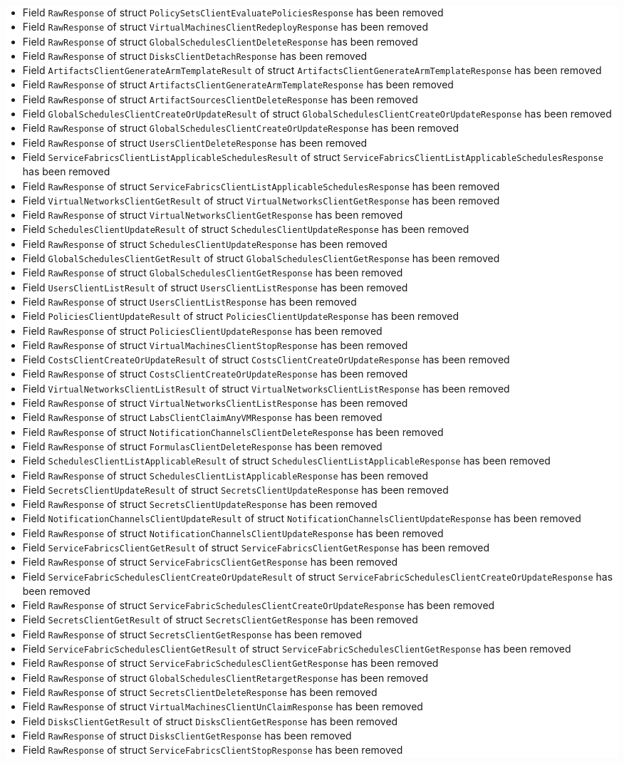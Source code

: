 - Field `RawResponse` of struct `PolicySetsClientEvaluatePoliciesResponse` has been removed
- Field `RawResponse` of struct `VirtualMachinesClientRedeployResponse` has been removed
- Field `RawResponse` of struct `GlobalSchedulesClientDeleteResponse` has been removed
- Field `RawResponse` of struct `DisksClientDetachResponse` has been removed
- Field `ArtifactsClientGenerateArmTemplateResult` of struct `ArtifactsClientGenerateArmTemplateResponse` has been removed
- Field `RawResponse` of struct `ArtifactsClientGenerateArmTemplateResponse` has been removed
- Field `RawResponse` of struct `ArtifactSourcesClientDeleteResponse` has been removed
- Field `GlobalSchedulesClientCreateOrUpdateResult` of struct `GlobalSchedulesClientCreateOrUpdateResponse` has been removed
- Field `RawResponse` of struct `GlobalSchedulesClientCreateOrUpdateResponse` has been removed
- Field `RawResponse` of struct `UsersClientDeleteResponse` has been removed
- Field `ServiceFabricsClientListApplicableSchedulesResult` of struct `ServiceFabricsClientListApplicableSchedulesResponse` has been removed
- Field `RawResponse` of struct `ServiceFabricsClientListApplicableSchedulesResponse` has been removed
- Field `VirtualNetworksClientGetResult` of struct `VirtualNetworksClientGetResponse` has been removed
- Field `RawResponse` of struct `VirtualNetworksClientGetResponse` has been removed
- Field `SchedulesClientUpdateResult` of struct `SchedulesClientUpdateResponse` has been removed
- Field `RawResponse` of struct `SchedulesClientUpdateResponse` has been removed
- Field `GlobalSchedulesClientGetResult` of struct `GlobalSchedulesClientGetResponse` has been removed
- Field `RawResponse` of struct `GlobalSchedulesClientGetResponse` has been removed
- Field `UsersClientListResult` of struct `UsersClientListResponse` has been removed
- Field `RawResponse` of struct `UsersClientListResponse` has been removed
- Field `PoliciesClientUpdateResult` of struct `PoliciesClientUpdateResponse` has been removed
- Field `RawResponse` of struct `PoliciesClientUpdateResponse` has been removed
- Field `RawResponse` of struct `VirtualMachinesClientStopResponse` has been removed
- Field `CostsClientCreateOrUpdateResult` of struct `CostsClientCreateOrUpdateResponse` has been removed
- Field `RawResponse` of struct `CostsClientCreateOrUpdateResponse` has been removed
- Field `VirtualNetworksClientListResult` of struct `VirtualNetworksClientListResponse` has been removed
- Field `RawResponse` of struct `VirtualNetworksClientListResponse` has been removed
- Field `RawResponse` of struct `LabsClientClaimAnyVMResponse` has been removed
- Field `RawResponse` of struct `NotificationChannelsClientDeleteResponse` has been removed
- Field `RawResponse` of struct `FormulasClientDeleteResponse` has been removed
- Field `SchedulesClientListApplicableResult` of struct `SchedulesClientListApplicableResponse` has been removed
- Field `RawResponse` of struct `SchedulesClientListApplicableResponse` has been removed
- Field `SecretsClientUpdateResult` of struct `SecretsClientUpdateResponse` has been removed
- Field `RawResponse` of struct `SecretsClientUpdateResponse` has been removed
- Field `NotificationChannelsClientUpdateResult` of struct `NotificationChannelsClientUpdateResponse` has been removed
- Field `RawResponse` of struct `NotificationChannelsClientUpdateResponse` has been removed
- Field `ServiceFabricsClientGetResult` of struct `ServiceFabricsClientGetResponse` has been removed
- Field `RawResponse` of struct `ServiceFabricsClientGetResponse` has been removed
- Field `ServiceFabricSchedulesClientCreateOrUpdateResult` of struct `ServiceFabricSchedulesClientCreateOrUpdateResponse` has been removed
- Field `RawResponse` of struct `ServiceFabricSchedulesClientCreateOrUpdateResponse` has been removed
- Field `SecretsClientGetResult` of struct `SecretsClientGetResponse` has been removed
- Field `RawResponse` of struct `SecretsClientGetResponse` has been removed
- Field `ServiceFabricSchedulesClientGetResult` of struct `ServiceFabricSchedulesClientGetResponse` has been removed
- Field `RawResponse` of struct `ServiceFabricSchedulesClientGetResponse` has been removed
- Field `RawResponse` of struct `GlobalSchedulesClientRetargetResponse` has been removed
- Field `RawResponse` of struct `SecretsClientDeleteResponse` has been removed
- Field `RawResponse` of struct `VirtualMachinesClientUnClaimResponse` has been removed
- Field `DisksClientGetResult` of struct `DisksClientGetResponse` has been removed
- Field `RawResponse` of struct `DisksClientGetResponse` has been removed
- Field `RawResponse` of struct `ServiceFabricsClientStopResponse` has been removed
